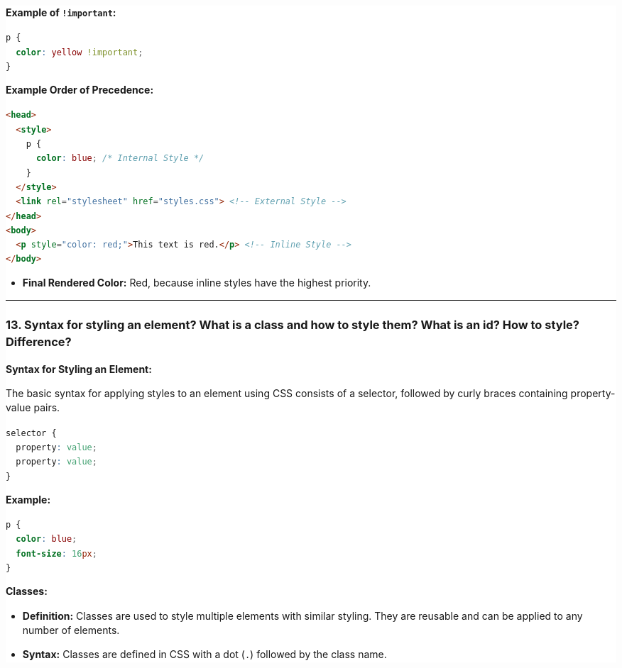 **Example of `!important`:**

```css
p {
  color: yellow !important;
}
```

**Example Order of Precedence:**

```html
<head>
  <style>
    p {
      color: blue; /* Internal Style */
    }
  </style>
  <link rel="stylesheet" href="styles.css"> <!-- External Style -->
</head>
<body>
  <p style="color: red;">This text is red.</p> <!-- Inline Style -->
</body>
```

- **Final Rendered Color:** Red, because inline styles have the highest priority.

---

### 13. Syntax for styling an element? What is a class and how to style them? What is an id? How to style? Difference?

**Syntax for Styling an Element:**

The basic syntax for applying styles to an element using CSS consists of a selector, followed by curly braces containing property-value pairs.

```css
selector {
  property: value;
  property: value;
}
```

**Example:**

```css
p {
  color: blue;
  font-size: 16px;
}
```

**Classes:**

- **Definition:** Classes are used to style multiple elements with similar styling. They are reusable and can be applied to any number of elements.
  
- **Syntax:** Classes are defined in CSS with a dot (`.`) followed by the class name.
